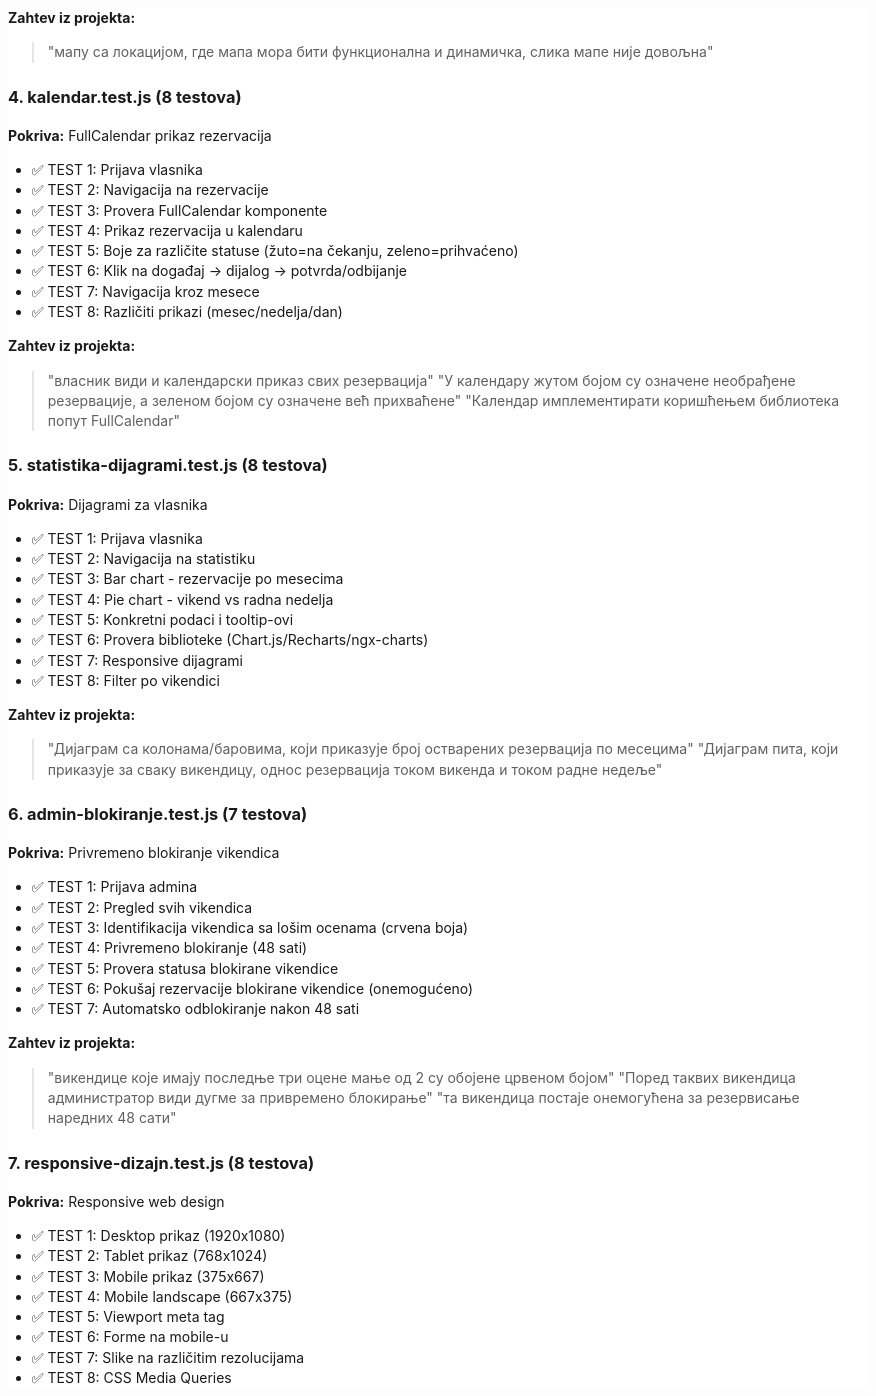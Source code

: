 **Zahtev iz projekta:**
> "мапу са локацијом, где мапа мора бити функционална и динамичка, слика мапе није довољна"

### 4. kalendar.test.js (8 testova)
**Pokriva:** FullCalendar prikaz rezervacija
- ✅ TEST 1: Prijava vlasnika
- ✅ TEST 2: Navigacija na rezervacije
- ✅ TEST 3: Provera FullCalendar komponente
- ✅ TEST 4: Prikaz rezervacija u kalendaru
- ✅ TEST 5: Boje za različite statuse (žuto=na čekanju, zeleno=prihvaćeno)
- ✅ TEST 6: Klik na događaj → dijalog → potvrda/odbijanje
- ✅ TEST 7: Navigacija kroz mesece
- ✅ TEST 8: Različiti prikazi (mesec/nedelja/dan)

**Zahtev iz projekta:**
> "власник види и календарски приказ свих резервација"
> "У календару жутом бојом су означене необрађене резервације, а зеленом бојом су означене већ прихваћене"
> "Календар имплементирати коришћењем библиотека попут FullCalendar"

### 5. statistika-dijagrami.test.js (8 testova)
**Pokriva:** Dijagrami za vlasnika
- ✅ TEST 1: Prijava vlasnika
- ✅ TEST 2: Navigacija na statistiku
- ✅ TEST 3: Bar chart - rezervacije po mesecima
- ✅ TEST 4: Pie chart - vikend vs radna nedelja
- ✅ TEST 5: Konkretni podaci i tooltip-ovi
- ✅ TEST 6: Provera biblioteke (Chart.js/Recharts/ngx-charts)
- ✅ TEST 7: Responsive dijagrami
- ✅ TEST 8: Filter po vikendici

**Zahtev iz projekta:**
> "Дијаграм са колонама/баровима, који приказује број остварених резервација по месецима"
> "Дијаграм пита, који приказује за сваку викендицу, однос резервација током викенда и током радне недеље"

### 6. admin-blokiranje.test.js (7 testova)
**Pokriva:** Privremeno blokiranje vikendica
- ✅ TEST 1: Prijava admina
- ✅ TEST 2: Pregled svih vikendica
- ✅ TEST 3: Identifikacija vikendica sa lošim ocenama (crvena boja)
- ✅ TEST 4: Privremeno blokiranje (48 sati)
- ✅ TEST 5: Provera statusa blokirane vikendice
- ✅ TEST 6: Pokušaj rezervacije blokirane vikendice (onemogućeno)
- ✅ TEST 7: Automatsko odblokiranje nakon 48 sati

**Zahtev iz projekta:**
> "викендице које имају последње три оцене мање од 2 су обојене црвеном бојом"
> "Поред таквих викендица администратор види дугме за привремено блокирање"
> "та викендица постаје онемогућена за резервисање наредних 48 сати"

### 7. responsive-dizajn.test.js (8 testova)
**Pokriva:** Responsive web design
- ✅ TEST 1: Desktop prikaz (1920x1080)
- ✅ TEST 2: Tablet prikaz (768x1024)
- ✅ TEST 3: Mobile prikaz (375x667)
- ✅ TEST 4: Mobile landscape (667x375)
- ✅ TEST 5: Viewport meta tag
- ✅ TEST 6: Forme na mobile-u
- ✅ TEST 7: Slike na različitim rezolucijama
- ✅ TEST 8: CSS Media Queries
